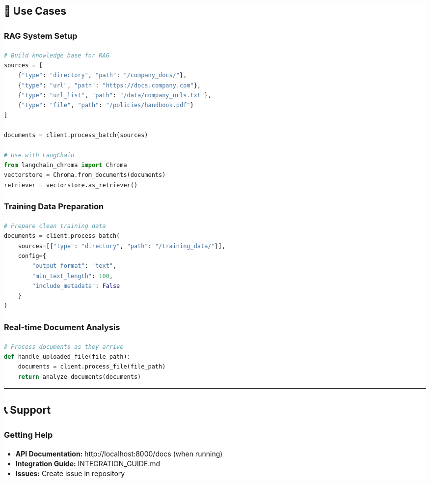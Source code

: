 
## 🎯 Use Cases

### RAG System Setup

```python
# Build knowledge base for RAG
sources = [
    {"type": "directory", "path": "/company_docs/"},
    {"type": "url", "path": "https://docs.company.com"},
    {"type": "url_list", "path": "/data/company_urls.txt"},
    {"type": "file", "path": "/policies/handbook.pdf"}
]

documents = client.process_batch(sources)

# Use with LangChain
from langchain_chroma import Chroma
vectorstore = Chroma.from_documents(documents)
retriever = vectorstore.as_retriever()
```

### Training Data Preparation

```python
# Prepare clean training data
documents = client.process_batch(
    sources=[{"type": "directory", "path": "/training_data/"}],
    config={
        "output_format": "text",
        "min_text_length": 100,
        "include_metadata": False
    }
)
```

### Real-time Document Analysis

```python
# Process documents as they arrive
def handle_uploaded_file(file_path):
    documents = client.process_file(file_path)
    return analyze_documents(documents)
```

---

## 📞 Support

### Getting Help

- **API Documentation:** http://localhost:8000/docs (when running)
- **Integration Guide:** [INTEGRATION_GUIDE.md](INTEGRATION_GUIDE.md)
- **Issues:** Create issue in repository
